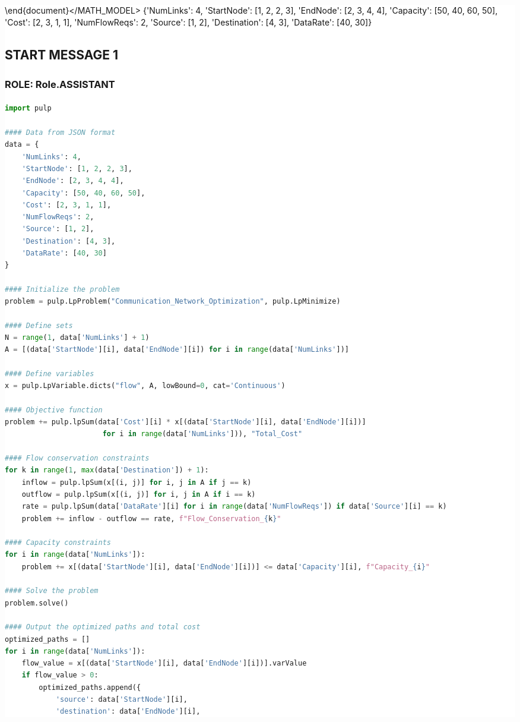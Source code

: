 \end{document}</MATH_MODEL>
<DATA>
{'NumLinks': 4, 'StartNode': [1, 2, 2, 3], 'EndNode': [2, 3, 4, 4], 'Capacity': [50, 40, 60, 50], 'Cost': [2, 3, 1, 1], 'NumFlowReqs': 2, 'Source': [1, 2], 'Destination': [4, 3], 'DataRate': [40, 30]}</DATA>


## START MESSAGE 1 
### ROLE: Role.ASSISTANT
```python
import pulp

#### Data from JSON format
data = {
    'NumLinks': 4,
    'StartNode': [1, 2, 2, 3],
    'EndNode': [2, 3, 4, 4],
    'Capacity': [50, 40, 60, 50],
    'Cost': [2, 3, 1, 1],
    'NumFlowReqs': 2,
    'Source': [1, 2],
    'Destination': [4, 3],
    'DataRate': [40, 30]
}

#### Initialize the problem
problem = pulp.LpProblem("Communication_Network_Optimization", pulp.LpMinimize)

#### Define sets
N = range(1, data['NumLinks'] + 1)
A = [(data['StartNode'][i], data['EndNode'][i]) for i in range(data['NumLinks'])]

#### Define variables
x = pulp.LpVariable.dicts("flow", A, lowBound=0, cat='Continuous')

#### Objective function
problem += pulp.lpSum(data['Cost'][i] * x[(data['StartNode'][i], data['EndNode'][i])]
                       for i in range(data['NumLinks'])), "Total_Cost"

#### Flow conservation constraints
for k in range(1, max(data['Destination']) + 1):
    inflow = pulp.lpSum(x[(i, j)] for i, j in A if j == k)
    outflow = pulp.lpSum(x[(i, j)] for i, j in A if i == k)
    rate = pulp.lpSum(data['DataRate'][i] for i in range(data['NumFlowReqs']) if data['Source'][i] == k)
    problem += inflow - outflow == rate, f"Flow_Conservation_{k}"

#### Capacity constraints
for i in range(data['NumLinks']):
    problem += x[(data['StartNode'][i], data['EndNode'][i])] <= data['Capacity'][i], f"Capacity_{i}"

#### Solve the problem
problem.solve()

#### Output the optimized paths and total cost
optimized_paths = []
for i in range(data['NumLinks']):
    flow_value = x[(data['StartNode'][i], data['EndNode'][i])].varValue
    if flow_value > 0:
        optimized_paths.append({
            'source': data['StartNode'][i],
            'destination': data['EndNode'][i],
```